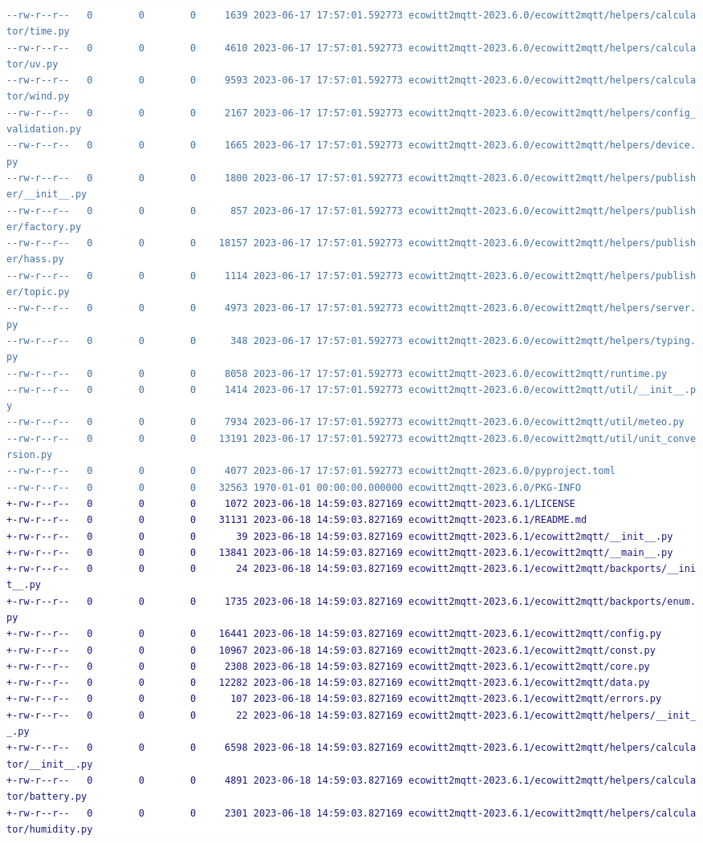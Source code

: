 ```diff
--rw-r--r--   0        0        0     1639 2023-06-17 17:57:01.592773 ecowitt2mqtt-2023.6.0/ecowitt2mqtt/helpers/calculator/time.py
--rw-r--r--   0        0        0     4610 2023-06-17 17:57:01.592773 ecowitt2mqtt-2023.6.0/ecowitt2mqtt/helpers/calculator/uv.py
--rw-r--r--   0        0        0     9593 2023-06-17 17:57:01.592773 ecowitt2mqtt-2023.6.0/ecowitt2mqtt/helpers/calculator/wind.py
--rw-r--r--   0        0        0     2167 2023-06-17 17:57:01.592773 ecowitt2mqtt-2023.6.0/ecowitt2mqtt/helpers/config_validation.py
--rw-r--r--   0        0        0     1665 2023-06-17 17:57:01.592773 ecowitt2mqtt-2023.6.0/ecowitt2mqtt/helpers/device.py
--rw-r--r--   0        0        0     1800 2023-06-17 17:57:01.592773 ecowitt2mqtt-2023.6.0/ecowitt2mqtt/helpers/publisher/__init__.py
--rw-r--r--   0        0        0      857 2023-06-17 17:57:01.592773 ecowitt2mqtt-2023.6.0/ecowitt2mqtt/helpers/publisher/factory.py
--rw-r--r--   0        0        0    18157 2023-06-17 17:57:01.592773 ecowitt2mqtt-2023.6.0/ecowitt2mqtt/helpers/publisher/hass.py
--rw-r--r--   0        0        0     1114 2023-06-17 17:57:01.592773 ecowitt2mqtt-2023.6.0/ecowitt2mqtt/helpers/publisher/topic.py
--rw-r--r--   0        0        0     4973 2023-06-17 17:57:01.592773 ecowitt2mqtt-2023.6.0/ecowitt2mqtt/helpers/server.py
--rw-r--r--   0        0        0      348 2023-06-17 17:57:01.592773 ecowitt2mqtt-2023.6.0/ecowitt2mqtt/helpers/typing.py
--rw-r--r--   0        0        0     8058 2023-06-17 17:57:01.592773 ecowitt2mqtt-2023.6.0/ecowitt2mqtt/runtime.py
--rw-r--r--   0        0        0     1414 2023-06-17 17:57:01.592773 ecowitt2mqtt-2023.6.0/ecowitt2mqtt/util/__init__.py
--rw-r--r--   0        0        0     7934 2023-06-17 17:57:01.592773 ecowitt2mqtt-2023.6.0/ecowitt2mqtt/util/meteo.py
--rw-r--r--   0        0        0    13191 2023-06-17 17:57:01.592773 ecowitt2mqtt-2023.6.0/ecowitt2mqtt/util/unit_conversion.py
--rw-r--r--   0        0        0     4077 2023-06-17 17:57:01.592773 ecowitt2mqtt-2023.6.0/pyproject.toml
--rw-r--r--   0        0        0    32563 1970-01-01 00:00:00.000000 ecowitt2mqtt-2023.6.0/PKG-INFO
+-rw-r--r--   0        0        0     1072 2023-06-18 14:59:03.827169 ecowitt2mqtt-2023.6.1/LICENSE
+-rw-r--r--   0        0        0    31131 2023-06-18 14:59:03.827169 ecowitt2mqtt-2023.6.1/README.md
+-rw-r--r--   0        0        0       39 2023-06-18 14:59:03.827169 ecowitt2mqtt-2023.6.1/ecowitt2mqtt/__init__.py
+-rw-r--r--   0        0        0    13841 2023-06-18 14:59:03.827169 ecowitt2mqtt-2023.6.1/ecowitt2mqtt/__main__.py
+-rw-r--r--   0        0        0       24 2023-06-18 14:59:03.827169 ecowitt2mqtt-2023.6.1/ecowitt2mqtt/backports/__init__.py
+-rw-r--r--   0        0        0     1735 2023-06-18 14:59:03.827169 ecowitt2mqtt-2023.6.1/ecowitt2mqtt/backports/enum.py
+-rw-r--r--   0        0        0    16441 2023-06-18 14:59:03.827169 ecowitt2mqtt-2023.6.1/ecowitt2mqtt/config.py
+-rw-r--r--   0        0        0    10967 2023-06-18 14:59:03.827169 ecowitt2mqtt-2023.6.1/ecowitt2mqtt/const.py
+-rw-r--r--   0        0        0     2308 2023-06-18 14:59:03.827169 ecowitt2mqtt-2023.6.1/ecowitt2mqtt/core.py
+-rw-r--r--   0        0        0    12282 2023-06-18 14:59:03.827169 ecowitt2mqtt-2023.6.1/ecowitt2mqtt/data.py
+-rw-r--r--   0        0        0      107 2023-06-18 14:59:03.827169 ecowitt2mqtt-2023.6.1/ecowitt2mqtt/errors.py
+-rw-r--r--   0        0        0       22 2023-06-18 14:59:03.827169 ecowitt2mqtt-2023.6.1/ecowitt2mqtt/helpers/__init__.py
+-rw-r--r--   0        0        0     6598 2023-06-18 14:59:03.827169 ecowitt2mqtt-2023.6.1/ecowitt2mqtt/helpers/calculator/__init__.py
+-rw-r--r--   0        0        0     4891 2023-06-18 14:59:03.827169 ecowitt2mqtt-2023.6.1/ecowitt2mqtt/helpers/calculator/battery.py
+-rw-r--r--   0        0        0     2301 2023-06-18 14:59:03.827169 ecowitt2mqtt-2023.6.1/ecowitt2mqtt/helpers/calculator/humidity.py
```